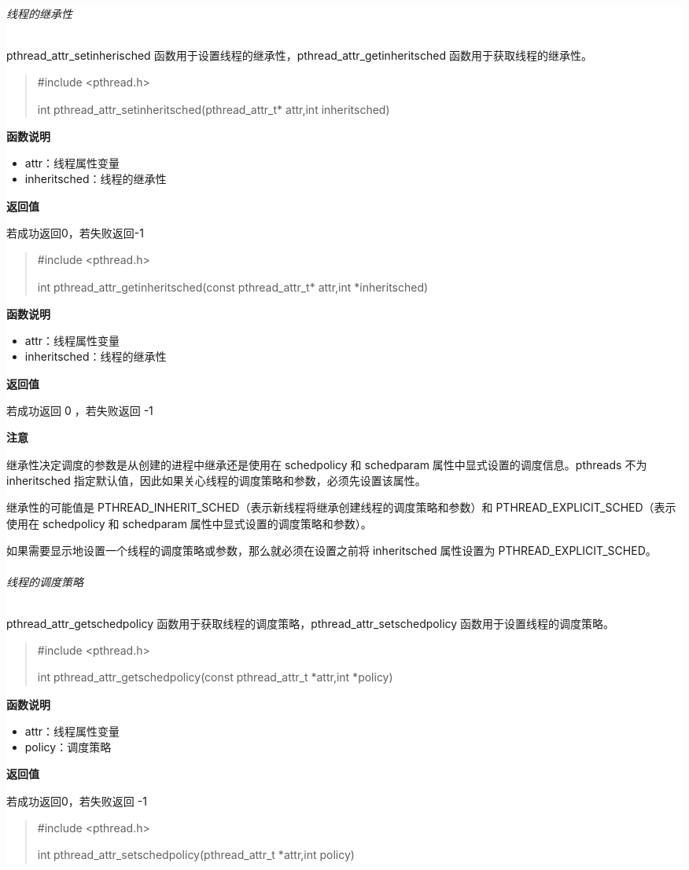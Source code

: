 ###### 线程的继承性

pthread_attr_setinherisched 函数用于设置线程的继承性，pthread_attr_getinheritsched 函数用于获取线程的继承性。

> \#include <pthread.h>
>
> int pthread_attr_setinheritsched(pthread_attr_t* attr,int inheritsched)

**函数说明**

- attr：线程属性变量
- inheritsched：线程的继承性

**返回值**

若成功返回0，若失败返回-1

> \#include <pthread.h>
>
> int pthread_attr_getinheritsched(const pthread_attr_t* attr,int *inheritsched)

**函数说明**

- attr：线程属性变量
- inheritsched：线程的继承性

**返回值**

若成功返回 0 ，若失败返回 -1

**注意**

继承性决定调度的参数是从创建的进程中继承还是使用在 schedpolicy 和 schedparam 属性中显式设置的调度信息。pthreads 不为 inheritsched 指定默认值，因此如果关心线程的调度策略和参数，必须先设置该属性。

继承性的可能值是 PTHREAD_INHERIT_SCHED（表示新线程将继承创建线程的调度策略和参数）和 PTHREAD_EXPLICIT_SCHED（表示使用在 schedpolicy 和 schedparam 属性中显式设置的调度策略和参数）。

如果需要显示地设置一个线程的调度策略或参数，那么就必须在设置之前将 inheritsched 属性设置为 PTHREAD_EXPLICIT_SCHED。

###### 线程的调度策略

pthread_attr_getschedpolicy 函数用于获取线程的调度策略，pthread_attr_setschedpolicy 函数用于设置线程的调度策略。

> \#include <pthread.h>
>
> int pthread_attr_getschedpolicy(const pthread_attr_t *attr,int *policy)

**函数说明**

- attr：线程属性变量
- policy：调度策略

**返回值**

若成功返回0，若失败返回 -1

> \#include <pthread.h>
>
> int pthread_attr_setschedpolicy(pthread_attr_t *attr,int policy)
